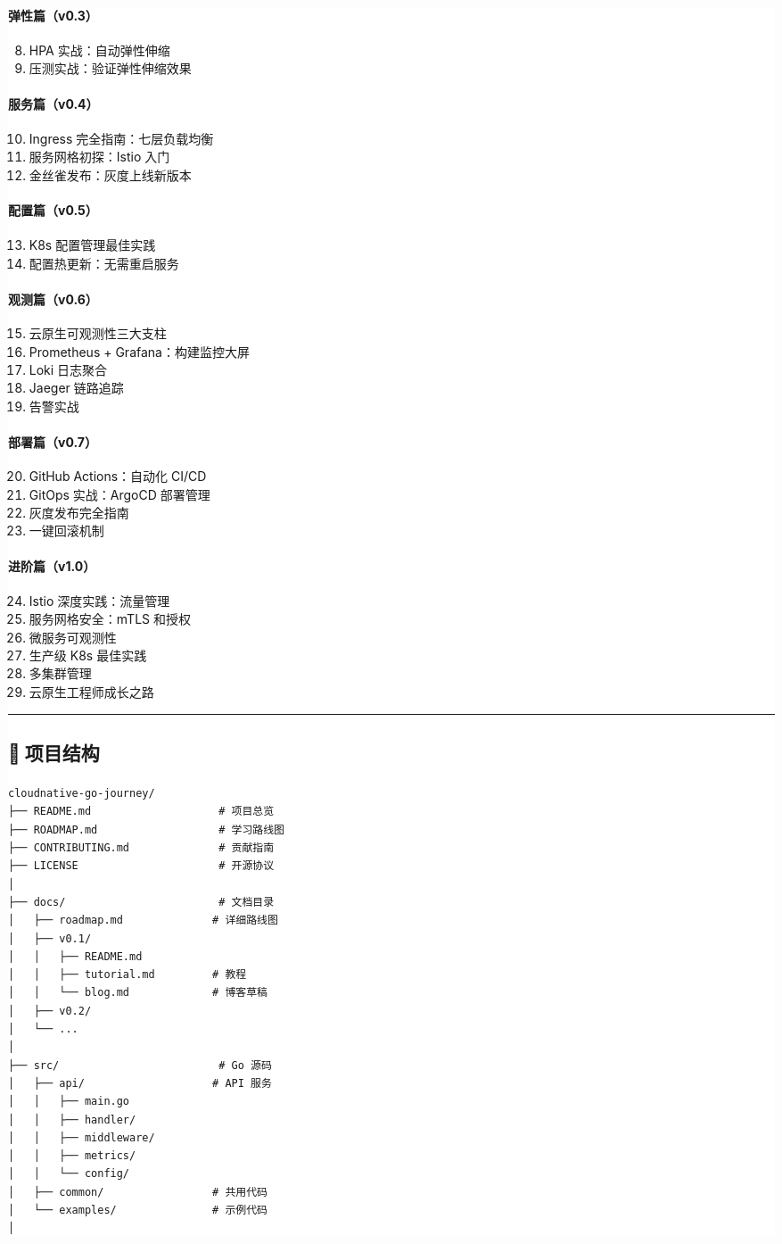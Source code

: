 #### 弹性篇（v0.3）
8. HPA 实战：自动弹性伸缩
9. 压测实战：验证弹性伸缩效果

#### 服务篇（v0.4）
10. Ingress 完全指南：七层负载均衡
11. 服务网格初探：Istio 入门
12. 金丝雀发布：灰度上线新版本

#### 配置篇（v0.5）
13. K8s 配置管理最佳实践
14. 配置热更新：无需重启服务

#### 观测篇（v0.6）
15. 云原生可观测性三大支柱
16. Prometheus + Grafana：构建监控大屏
17. Loki 日志聚合
18. Jaeger 链路追踪
19. 告警实战

#### 部署篇（v0.7）
20. GitHub Actions：自动化 CI/CD
21. GitOps 实战：ArgoCD 部署管理
22. 灰度发布完全指南
23. 一键回滚机制

#### 进阶篇（v1.0）
24. Istio 深度实践：流量管理
25. 服务网格安全：mTLS 和授权
26. 微服务可观测性
27. 生产级 K8s 最佳实践
28. 多集群管理
29. 云原生工程师成长之路

---

## 📂 项目结构

```
cloudnative-go-journey/
├── README.md                    # 项目总览
├── ROADMAP.md                   # 学习路线图
├── CONTRIBUTING.md              # 贡献指南
├── LICENSE                      # 开源协议
│
├── docs/                        # 文档目录
│   ├── roadmap.md              # 详细路线图
│   ├── v0.1/
│   │   ├── README.md
│   │   ├── tutorial.md         # 教程
│   │   └── blog.md             # 博客草稿
│   ├── v0.2/
│   └── ...
│
├── src/                         # Go 源码
│   ├── api/                    # API 服务
│   │   ├── main.go
│   │   ├── handler/
│   │   ├── middleware/
│   │   ├── metrics/
│   │   └── config/
│   ├── common/                 # 共用代码
│   └── examples/               # 示例代码
│
```